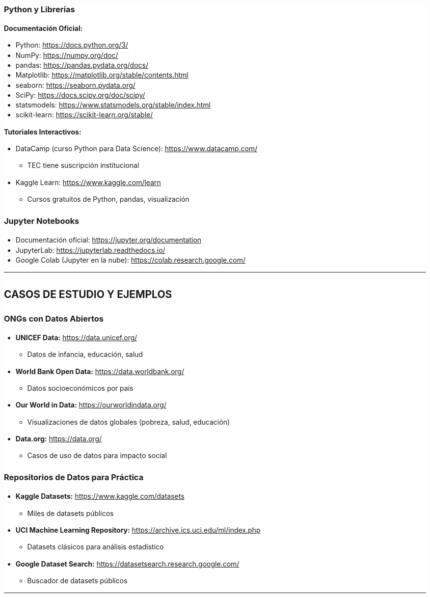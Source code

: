 ### Python y Librerías

**Documentación Oficial:**

- Python: https://docs.python.org/3/
- NumPy: https://numpy.org/doc/
- pandas: https://pandas.pydata.org/docs/
- Matplotlib: https://matplotlib.org/stable/contents.html
- seaborn: https://seaborn.pydata.org/
- SciPy: https://docs.scipy.org/doc/scipy/
- statsmodels: https://www.statsmodels.org/stable/index.html
- scikit-learn: https://scikit-learn.org/stable/

**Tutoriales Interactivos:**

- DataCamp (curso Python para Data Science): https://www.datacamp.com/
  - TEC tiene suscripción institucional

- Kaggle Learn: https://www.kaggle.com/learn
  - Cursos gratuitos de Python, pandas, visualización

### Jupyter Notebooks

- Documentación oficial: https://jupyter.org/documentation
- JupyterLab: https://jupyterlab.readthedocs.io/
- Google Colab (Jupyter en la nube): https://colab.research.google.com/

---

## CASOS DE ESTUDIO Y EJEMPLOS

### ONGs con Datos Abiertos

- **UNICEF Data:** https://data.unicef.org/
  - Datos de infancia, educación, salud

- **World Bank Open Data:** https://data.worldbank.org/
  - Datos socioeconómicos por país

- **Our World in Data:** https://ourworldindata.org/
  - Visualizaciones de datos globales (pobreza, salud, educación)

- **Data.org:** https://data.org/
  - Casos de uso de datos para impacto social

### Repositorios de Datos para Práctica

- **Kaggle Datasets:** https://www.kaggle.com/datasets
  - Miles de datasets públicos

- **UCI Machine Learning Repository:** https://archive.ics.uci.edu/ml/index.php
  - Datasets clásicos para análisis estadístico

- **Google Dataset Search:** https://datasetsearch.research.google.com/
  - Buscador de datasets públicos

---